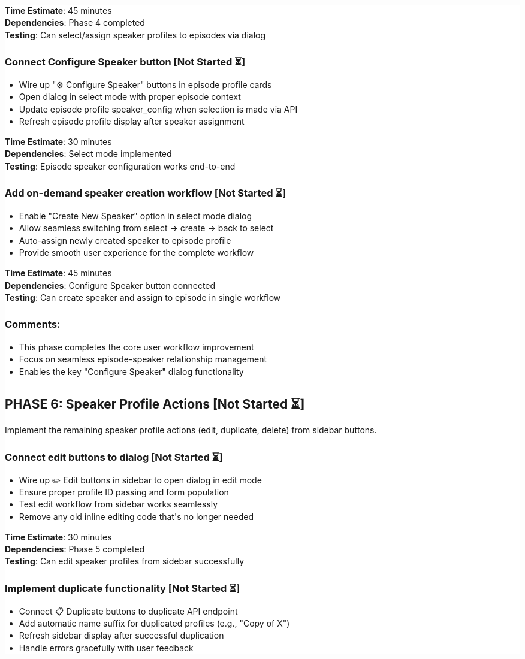 **Time Estimate**: 45 minutes  
**Dependencies**: Phase 4 completed  
**Testing**: Can select/assign speaker profiles to episodes via dialog

### Connect Configure Speaker button [Not Started ⏳]

- Wire up "⚙️ Configure Speaker" buttons in episode profile cards
- Open dialog in select mode with proper episode context
- Update episode profile speaker_config when selection is made via API
- Refresh episode profile display after speaker assignment

**Time Estimate**: 30 minutes  
**Dependencies**: Select mode implemented  
**Testing**: Episode speaker configuration works end-to-end

### Add on-demand speaker creation workflow [Not Started ⏳]

- Enable "Create New Speaker" option in select mode dialog
- Allow seamless switching from select → create → back to select
- Auto-assign newly created speaker to episode profile
- Provide smooth user experience for the complete workflow

**Time Estimate**: 45 minutes  
**Dependencies**: Configure Speaker button connected  
**Testing**: Can create speaker and assign to episode in single workflow

### Comments:
- This phase completes the core user workflow improvement
- Focus on seamless episode-speaker relationship management
- Enables the key "Configure Speaker" dialog functionality

## PHASE 6: Speaker Profile Actions [Not Started ⏳]

Implement the remaining speaker profile actions (edit, duplicate, delete) from sidebar buttons.

### Connect edit buttons to dialog [Not Started ⏳]

- Wire up ✏️ Edit buttons in sidebar to open dialog in edit mode
- Ensure proper profile ID passing and form population
- Test edit workflow from sidebar works seamlessly
- Remove any old inline editing code that's no longer needed

**Time Estimate**: 30 minutes  
**Dependencies**: Phase 5 completed  
**Testing**: Can edit speaker profiles from sidebar successfully

### Implement duplicate functionality [Not Started ⏳]

- Connect 📋 Duplicate buttons to duplicate API endpoint
- Add automatic name suffix for duplicated profiles (e.g., "Copy of X")
- Refresh sidebar display after successful duplication
- Handle errors gracefully with user feedback
